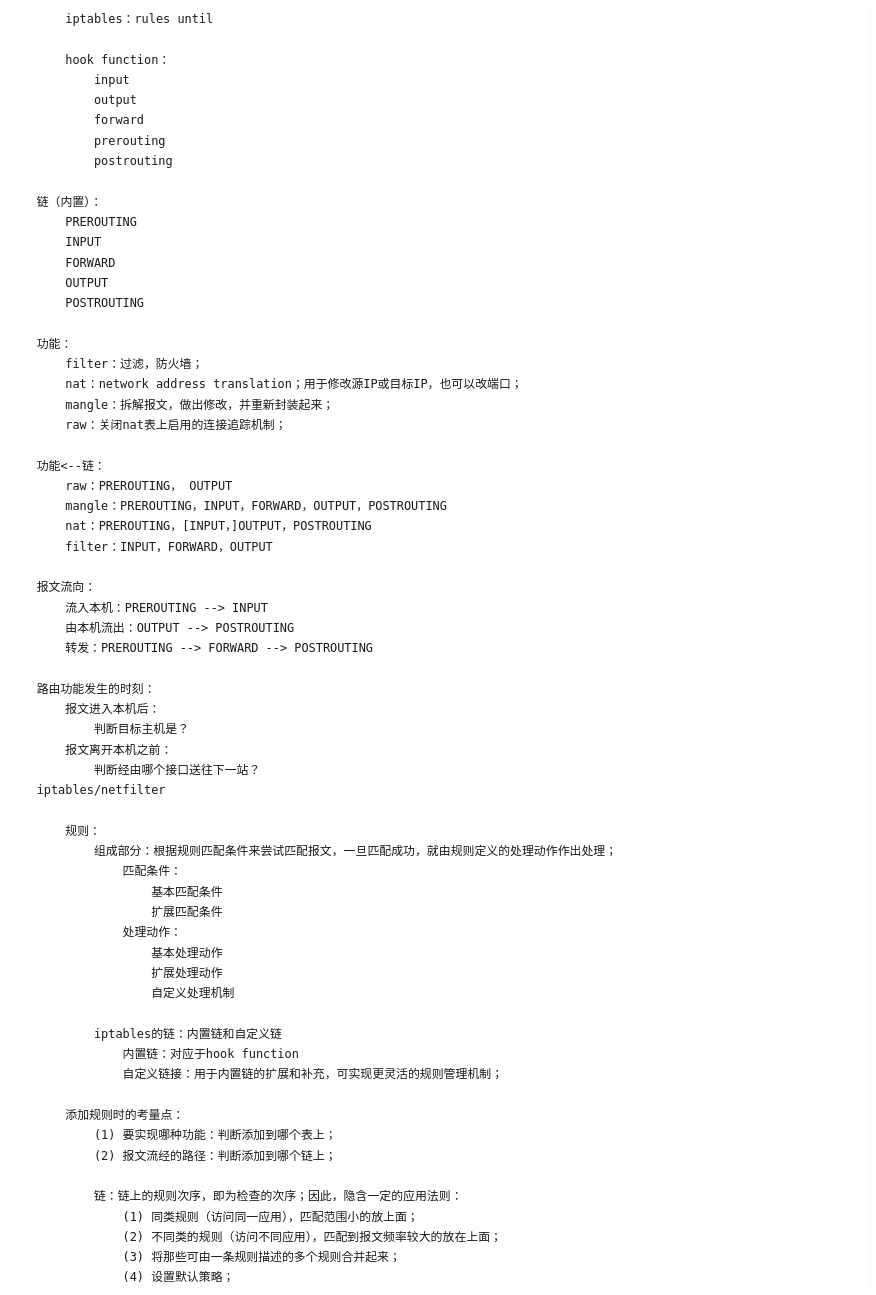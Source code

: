 ```
		iptables：rules until

		hook function：
			input
			output
			forward
			prerouting
			postrouting

	链（内置）：
		PREROUTING
		INPUT
		FORWARD
		OUTPUT
		POSTROUTING

	功能：
		filter：过滤，防火墙；
		nat：network address translation；用于修改源IP或目标IP，也可以改端口；
		mangle：拆解报文，做出修改，并重新封装起来；
		raw：关闭nat表上启用的连接追踪机制；

	功能<--链：
		raw：PREROUTING， OUTPUT
		mangle：PREROUTING，INPUT，FORWARD，OUTPUT，POSTROUTING
		nat：PREROUTING，[INPUT，]OUTPUT，POSTROUTING
		filter：INPUT，FORWARD，OUTPUT

	报文流向：
		流入本机：PREROUTING --> INPUT
		由本机流出：OUTPUT --> POSTROUTING
		转发：PREROUTING --> FORWARD --> POSTROUTING

	路由功能发生的时刻：
		报文进入本机后：
			判断目标主机是？
		报文离开本机之前：
			判断经由哪个接口送往下一站？
	iptables/netfilter

		规则：
			组成部分：根据规则匹配条件来尝试匹配报文，一旦匹配成功，就由规则定义的处理动作作出处理；
				匹配条件：
					基本匹配条件
					扩展匹配条件
				处理动作：
					基本处理动作
					扩展处理动作
					自定义处理机制

			iptables的链：内置链和自定义链
				内置链：对应于hook function
				自定义链接：用于内置链的扩展和补充，可实现更灵活的规则管理机制；

		添加规则时的考量点：
			(1) 要实现哪种功能：判断添加到哪个表上；
			(2) 报文流经的路径：判断添加到哪个链上；

			链：链上的规则次序，即为检查的次序；因此，隐含一定的应用法则：
				(1) 同类规则（访问同一应用），匹配范围小的放上面；
				(2) 不同类的规则（访问不同应用），匹配到报文频率较大的放在上面；
				(3) 将那些可由一条规则描述的多个规则合并起来；
				(4) 设置默认策略；
```